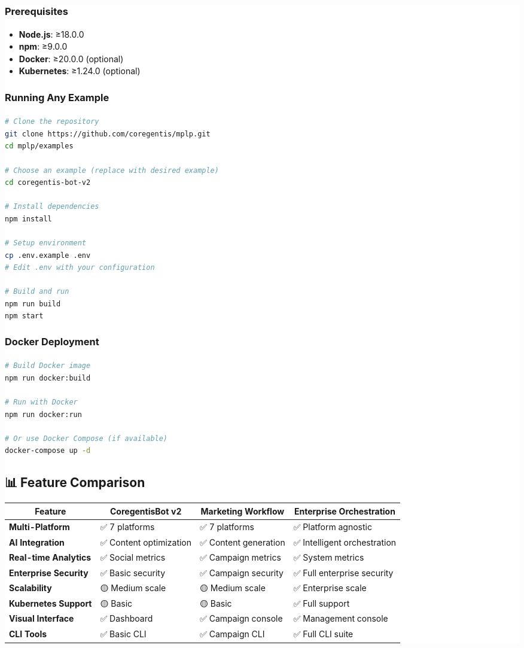### Prerequisites

- **Node.js**: ≥18.0.0
- **npm**: ≥9.0.0
- **Docker**: ≥20.0.0 (optional)
- **Kubernetes**: ≥1.24.0 (optional)

### Running Any Example

```bash
# Clone the repository
git clone https://github.com/coregentis/mplp.git
cd mplp/examples

# Choose an example (replace with desired example)
cd coregentis-bot-v2

# Install dependencies
npm install

# Setup environment
cp .env.example .env
# Edit .env with your configuration

# Build and run
npm run build
npm start
```

### Docker Deployment

```bash
# Build Docker image
npm run docker:build

# Run with Docker
npm run docker:run

# Or use Docker Compose (if available)
docker-compose up -d
```

## 📊 Feature Comparison

| Feature | CoregentisBot v2 | Marketing Workflow | Enterprise Orchestration |
|---------|------------------|-------------------|--------------------------|
| **Multi-Platform** | ✅ 7 platforms | ✅ 7 platforms | ✅ Platform agnostic |
| **AI Integration** | ✅ Content optimization | ✅ Content generation | ✅ Intelligent orchestration |
| **Real-time Analytics** | ✅ Social metrics | ✅ Campaign metrics | ✅ System metrics |
| **Enterprise Security** | ✅ Basic security | ✅ Campaign security | ✅ Full enterprise security |
| **Scalability** | 🟡 Medium scale | 🟡 Medium scale | ✅ Enterprise scale |
| **Kubernetes Support** | 🟡 Basic | 🟡 Basic | ✅ Full support |
| **Visual Interface** | ✅ Dashboard | ✅ Campaign console | ✅ Management console |
| **CLI Tools** | ✅ Basic CLI | ✅ Campaign CLI | ✅ Full CLI suite |
